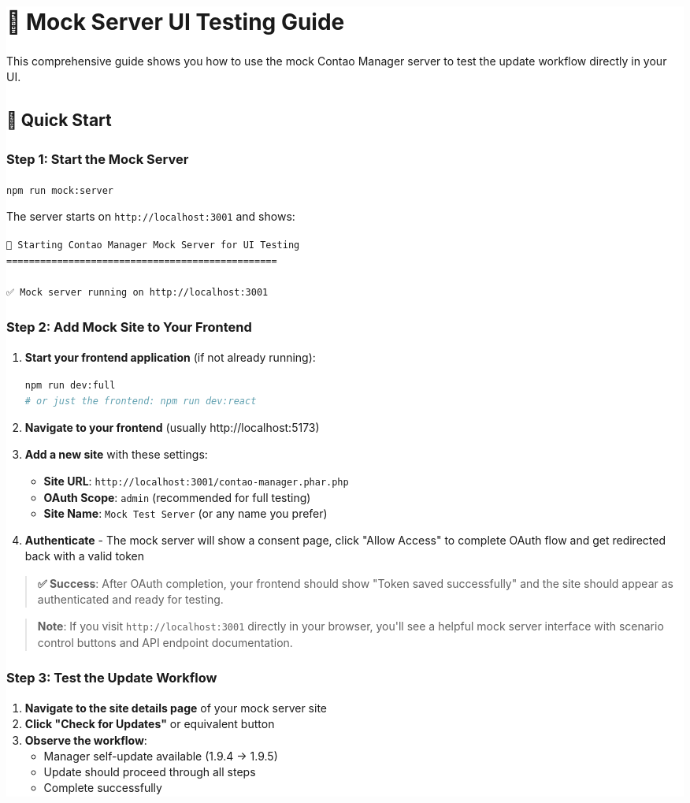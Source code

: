# 🚀 Mock Server UI Testing Guide

This comprehensive guide shows you how to use the mock Contao Manager server to test the update workflow directly in your UI.

## 🚀 Quick Start

### Step 1: Start the Mock Server

```bash
npm run mock:server
```

The server starts on `http://localhost:3001` and shows:
```
🚀 Starting Contao Manager Mock Server for UI Testing
================================================

✅ Mock server running on http://localhost:3001
```

### Step 2: Add Mock Site to Your Frontend

1. **Start your frontend application** (if not already running):
   ```bash
   npm run dev:full
   # or just the frontend: npm run dev:react
   ```

2. **Navigate to your frontend** (usually http://localhost:5173)

3. **Add a new site** with these settings:
   - **Site URL**: `http://localhost:3001/contao-manager.phar.php` 
   - **OAuth Scope**: `admin` (recommended for full testing)
   - **Site Name**: `Mock Test Server` (or any name you prefer)

4. **Authenticate** - The mock server will show a consent page, click "Allow Access" to complete OAuth flow and get redirected back with a valid token

> **✅ Success**: After OAuth completion, your frontend should show "Token saved successfully" and the site should appear as authenticated and ready for testing.

> **Note**: If you visit `http://localhost:3001` directly in your browser, you'll see a helpful mock server interface with scenario control buttons and API endpoint documentation.

### Step 3: Test the Update Workflow

1. **Navigate to the site details page** of your mock server site
2. **Click "Check for Updates"** or equivalent button
3. **Observe the workflow**:
   - Manager self-update available (1.9.4 → 1.9.5)
   - Update should proceed through all steps
   - Complete successfully
